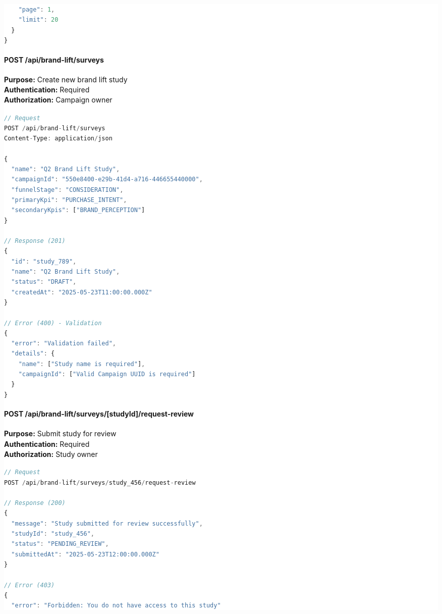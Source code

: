 ```typescript
    "page": 1,
    "limit": 20
  }
}
```

#### **POST /api/brand-lift/surveys**

**Purpose:** Create new brand lift study  
**Authentication:** Required  
**Authorization:** Campaign owner

```typescript
// Request
POST /api/brand-lift/surveys
Content-Type: application/json

{
  "name": "Q2 Brand Lift Study",
  "campaignId": "550e8400-e29b-41d4-a716-446655440000",
  "funnelStage": "CONSIDERATION",
  "primaryKpi": "PURCHASE_INTENT",
  "secondaryKpis": ["BRAND_PERCEPTION"]
}

// Response (201)
{
  "id": "study_789",
  "name": "Q2 Brand Lift Study",
  "status": "DRAFT",
  "createdAt": "2025-05-23T11:00:00.000Z"
}

// Error (400) - Validation
{
  "error": "Validation failed",
  "details": {
    "name": ["Study name is required"],
    "campaignId": ["Valid Campaign UUID is required"]
  }
}
```

#### **POST /api/brand-lift/surveys/[studyId]/request-review**

**Purpose:** Submit study for review  
**Authentication:** Required  
**Authorization:** Study owner

```typescript
// Request
POST /api/brand-lift/surveys/study_456/request-review

// Response (200)
{
  "message": "Study submitted for review successfully",
  "studyId": "study_456",
  "status": "PENDING_REVIEW",
  "submittedAt": "2025-05-23T12:00:00.000Z"
}

// Error (403)
{
  "error": "Forbidden: You do not have access to this study"
```